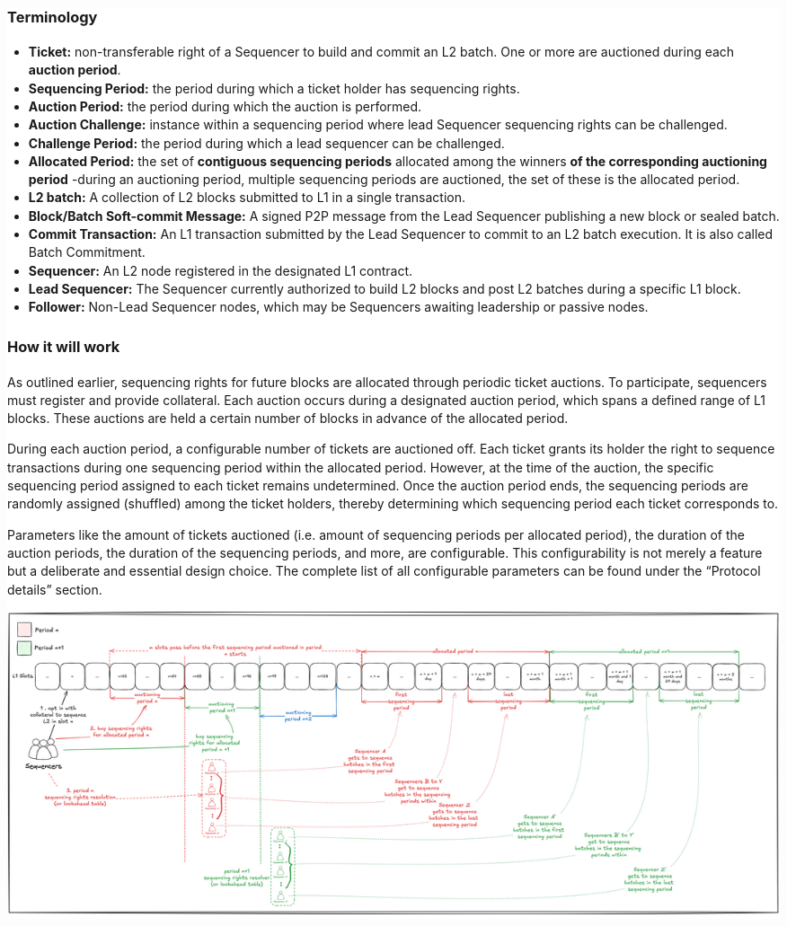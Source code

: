 ### Terminology

- **Ticket:** non-transferable right of a Sequencer to build and commit an L2 batch. One or more are auctioned during each **auction period**.
- **Sequencing Period:** the period during which a ticket holder has sequencing rights.
- **Auction Period:** the period during which the auction is performed.
- **Auction Challenge:** instance within a sequencing period where lead Sequencer sequencing rights can be challenged.
- **Challenge Period:** the period during which a lead sequencer can be challenged.
- **Allocated Period:** the set of **contiguous sequencing periods** allocated among the winners **of the corresponding auctioning period** -during an auctioning period, multiple sequencing periods are auctioned, the set of these is the allocated period.
- **L2 batch:** A collection of L2 blocks submitted to L1 in a single transaction.
- **Block/Batch Soft-commit Message:** A signed P2P message from the Lead Sequencer publishing a new block or sealed batch.
- **Commit Transaction:** An L1 transaction submitted by the Lead Sequencer to commit to an L2 batch execution. It is also called Batch Commitment.
- **Sequencer:** An L2 node registered in the designated L1 contract.
- **Lead Sequencer:** The Sequencer currently authorized to build L2 blocks and post L2 batches during a specific L1 block.
- **Follower:** Non-Lead Sequencer nodes, which may be Sequencers awaiting leadership or passive nodes.

### How it will work

As outlined earlier, sequencing rights for future blocks are allocated through periodic ticket auctions. To participate, sequencers must register and provide collateral. Each auction occurs during a designated auction period, which spans a defined range of L1 blocks. These auctions are held a certain number of blocks in advance of the allocated period.

During each auction period, a configurable number of tickets are auctioned off. Each ticket grants its holder the right to sequence transactions during one sequencing period within the allocated period. However, at the time of the auction, the specific sequencing period assigned to each ticket remains undetermined. Once the auction period ends, the sequencing periods are randomly assigned (shuffled) among the ticket holders, thereby determining which sequencing period each ticket corresponds to.

Parameters like the amount of tickets auctioned (i.e. amount of sequencing periods per allocated period), the duration of the auction periods, the duration of the sequencing periods, and more, are configurable. This configurability is not merely a feature but a deliberate and essential design choice. The complete list of all configurable parameters can be found under the “Protocol details” section.

![Diagram showing leader election process](../img/leader_election_process.png)

